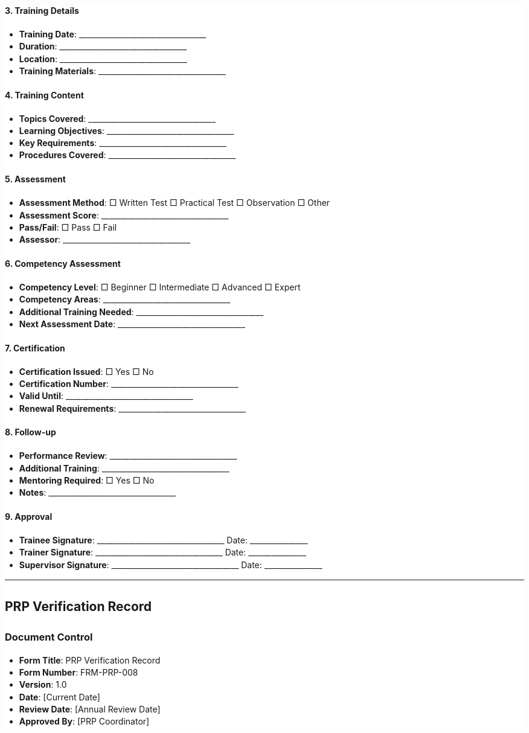 #### 3. Training Details
- **Training Date**: _________________________________
- **Duration**: _________________________________
- **Location**: _________________________________
- **Training Materials**: _________________________________

#### 4. Training Content
- **Topics Covered**: _________________________________
- **Learning Objectives**: _________________________________
- **Key Requirements**: _________________________________
- **Procedures Covered**: _________________________________

#### 5. Assessment
- **Assessment Method**: □ Written Test □ Practical Test □ Observation □ Other
- **Assessment Score**: _________________________________
- **Pass/Fail**: □ Pass □ Fail
- **Assessor**: _________________________________

#### 6. Competency Assessment
- **Competency Level**: □ Beginner □ Intermediate □ Advanced □ Expert
- **Competency Areas**: _________________________________
- **Additional Training Needed**: _________________________________
- **Next Assessment Date**: _________________________________

#### 7. Certification
- **Certification Issued**: □ Yes □ No
- **Certification Number**: _________________________________
- **Valid Until**: _________________________________
- **Renewal Requirements**: _________________________________

#### 8. Follow-up
- **Performance Review**: _________________________________
- **Additional Training**: _________________________________
- **Mentoring Required**: □ Yes □ No
- **Notes**: _________________________________

#### 9. Approval
- **Trainee Signature**: _________________________________ Date: _______________
- **Trainer Signature**: _________________________________ Date: _______________
- **Supervisor Signature**: _________________________________ Date: _______________

---

## PRP Verification Record

### Document Control
- **Form Title**: PRP Verification Record
- **Form Number**: FRM-PRP-008
- **Version**: 1.0
- **Date**: [Current Date]
- **Review Date**: [Annual Review Date]
- **Approved By**: [PRP Coordinator]
